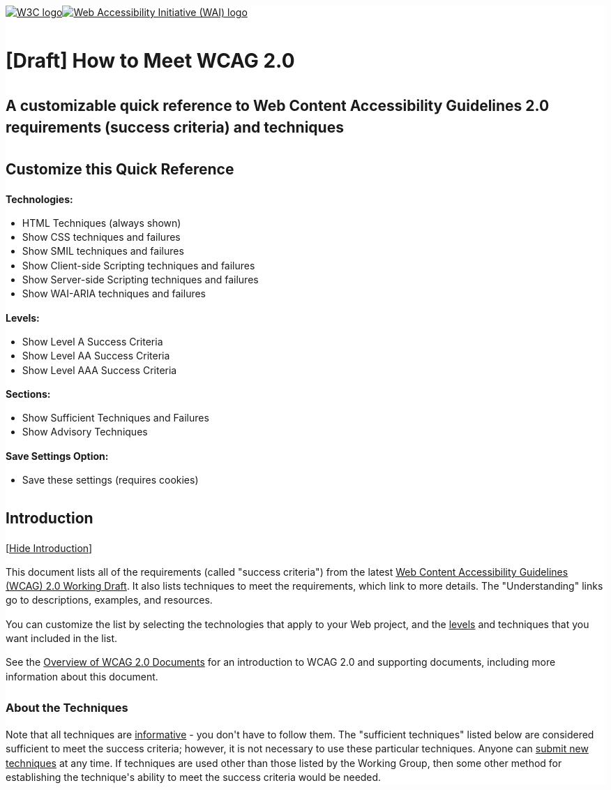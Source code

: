 [<img src="http://www.w3.org/Icons/w3c_home" alt="W3C logo" width="72" height="48" />](http://www.w3.org/ "W3C Home")[<img src="http://www.w3.org/WAI/images/wai-temp" alt="Web Accessibility Initiative (WAI) logo" height="48" />](http://www.w3.org/WAI/ "WAI Home")

<span id="title"></span> \[Draft\] How to Meet WCAG 2.0
=======================================================

<span id="subtitle"></span> A customizable quick reference to Web Content Accessibility Guidelines 2.0 requirements (success criteria) and techniques
-----------------------------------------------------------------------------------------------------------------------------------------------------

Customize this Quick Reference
------------------------------

**Technologies:**

-   HTML Techniques (always shown)
-   Show CSS techniques and failures
-   Show SMIL techniques and failures
-   Show Client-side Scripting techniques and failures
-   Show Server-side Scripting techniques and failures
-   Show WAI-ARIA techniques and failures

**Levels:**

-   Show Level A Success Criteria
-   Show Level AA Success Criteria
-   Show Level AAA Success Criteria

**Sections:**

-   Show Sufficient Techniques and Failures
-   Show Advisory Techniques

**Save Settings Option:**

-   Save these settings (requires cookies)

<span id="intro"></span>

Introduction
------------

<span class="showhideinline">\[[Hide Introduction](Overview.php?introopt=N)\]</span>

This document lists all of the requirements (called "success criteria") from the latest [Web Content Accessibility Guidelines (WCAG) 2.0 Working Draft](http://www.w3.org/TR/2008/PR-WCAG20-20081103/). It also lists techniques to meet the requirements, which link to more details. The "Understanding" links go to descriptions, examples, and resources.

You can customize the list by selecting the technologies that apply to your Web project, and the [levels](http://www.w3.org/TR/2008/WD-UNDERSTANDING-WCAG20-20081103/#uc-levels-head) and techniques that you want included in the list.

See the [Overview of WCAG 2.0 Documents](http://www.w3.org/WAI/intro/wcag20) for an introduction to WCAG 2.0 and supporting documents, including more information about this document.

### About the Techniques

Note that all techniques are [informative](http://www.w3.org/TR/2008/PR-WCAG20-20081103/#informativedef) - you don't have to follow them. The "sufficient techniques" listed below are considered sufficient to meet the success criteria; however, it is not necessary to use these particular techniques. Anyone can [submit new techniques](http://www.w3.org/WAI/GL/WCAG20/TECHS-SUBMIT/) at any time. If techniques are used other than those listed by the Working Group, then some other method for establishing the technique's ability to meet the success criteria would be needed.
